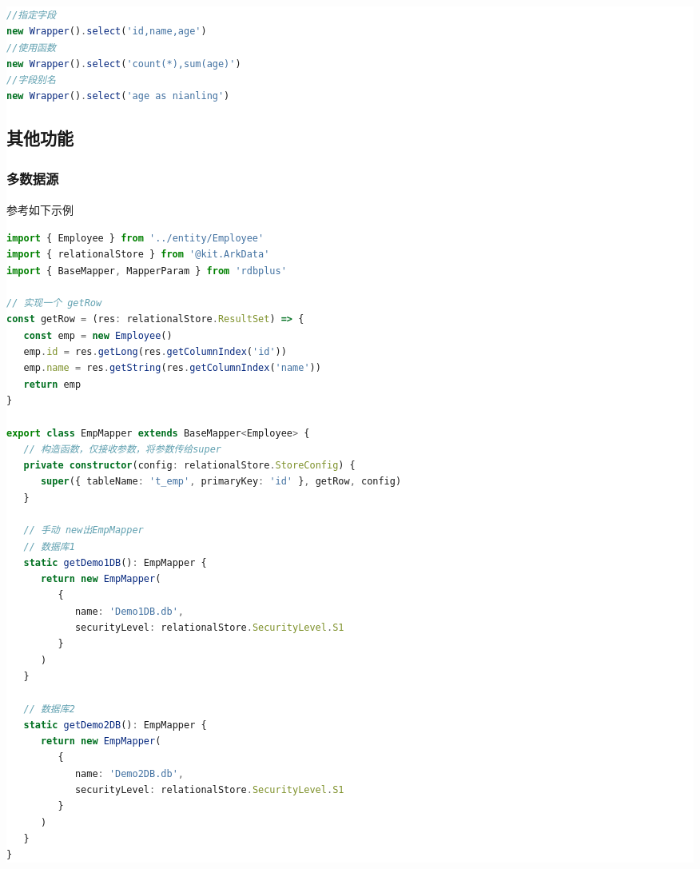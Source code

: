 ```typescript
//指定字段
new Wrapper().select('id,name,age')
//使用函数
new Wrapper().select('count(*),sum(age)')
//字段别名
new Wrapper().select('age as nianling')
```

## 其他功能

### 多数据源

参考如下示例

```typescript
import { Employee } from '../entity/Employee'
import { relationalStore } from '@kit.ArkData'
import { BaseMapper, MapperParam } from 'rdbplus'

// 实现一个 getRow
const getRow = (res: relationalStore.ResultSet) => {
   const emp = new Employee()
   emp.id = res.getLong(res.getColumnIndex('id'))
   emp.name = res.getString(res.getColumnIndex('name'))
   return emp
}

export class EmpMapper extends BaseMapper<Employee> {
   // 构造函数，仅接收参数，将参数传给super
   private constructor(config: relationalStore.StoreConfig) {
      super({ tableName: 't_emp', primaryKey: 'id' }, getRow, config)
   }

   // 手动 new出EmpMapper
   // 数据库1
   static getDemo1DB(): EmpMapper {
      return new EmpMapper(
         {
            name: 'Demo1DB.db',
            securityLevel: relationalStore.SecurityLevel.S1
         }
      )
   }

   // 数据库2
   static getDemo2DB(): EmpMapper {
      return new EmpMapper(
         {
            name: 'Demo2DB.db',
            securityLevel: relationalStore.SecurityLevel.S1
         }
      )
   }
}
```
